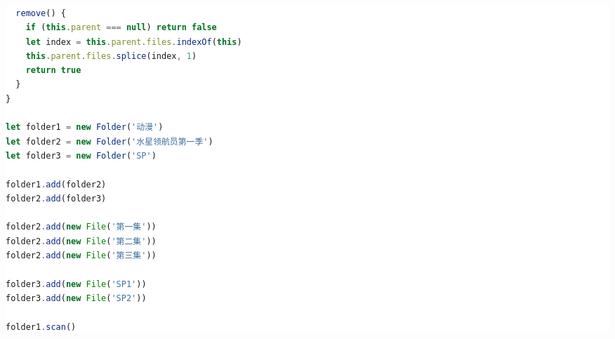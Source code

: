 ``` js
  remove() {
    if (this.parent === null) return false
    let index = this.parent.files.indexOf(this)
    this.parent.files.splice(index, 1)
    return true
  }
}

let folder1 = new Folder('动漫')
let folder2 = new Folder('水星领航员第一季')
let folder3 = new Folder('SP')

folder1.add(folder2)
folder2.add(folder3)

folder2.add(new File('第一集'))
folder2.add(new File('第二集'))
folder2.add(new File('第三集'))

folder3.add(new File('SP1'))
folder3.add(new File('SP2'))

folder1.scan()

```